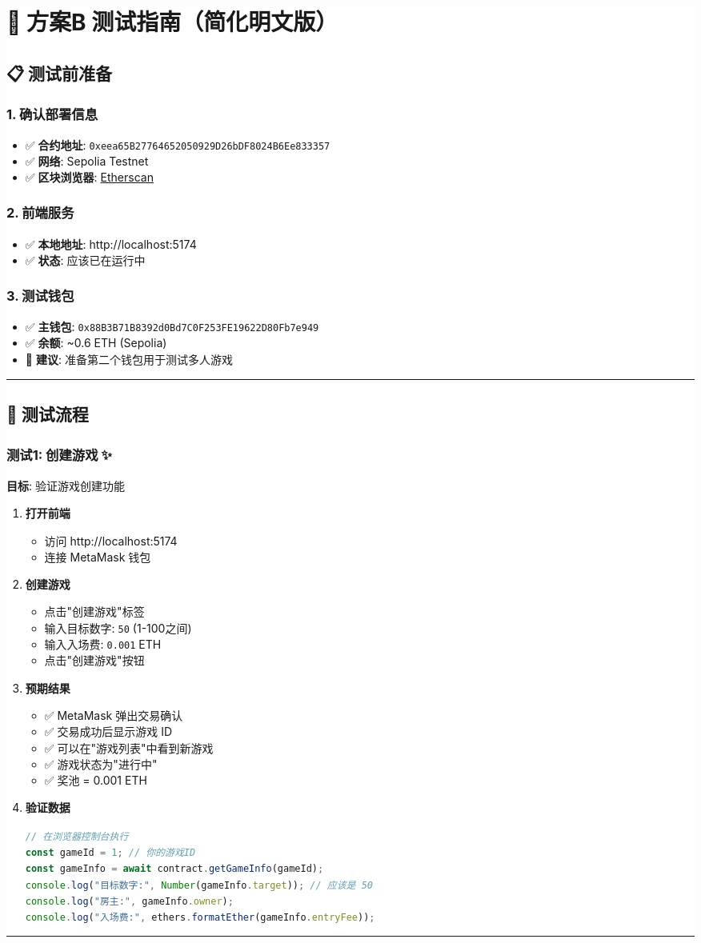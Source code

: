 # 🧪 方案B 测试指南（简化明文版）

## 📋 测试前准备

### 1. 确认部署信息
- ✅ **合约地址**: `0xeea65B27764652050929D26bDF8024B6Ee833357`
- ✅ **网络**: Sepolia Testnet
- ✅ **区块浏览器**: [Etherscan](https://sepolia.etherscan.io/address/0xeea65B27764652050929D26bDF8024B6Ee833357)

### 2. 前端服务
- ✅ **本地地址**: http://localhost:5174
- ✅ **状态**: 应该已在运行中

### 3. 测试钱包
- ✅ **主钱包**: `0x88B3B71B8392d0Bd7C0F253FE19622D80Fb7e949`
- ✅ **余额**: ~0.6 ETH (Sepolia)
- 🔄 **建议**: 准备第二个钱包用于测试多人游戏

---

## 🎯 测试流程

### 测试1: 创建游戏 ✨
**目标**: 验证游戏创建功能

1. **打开前端**
   - 访问 http://localhost:5174
   - 连接 MetaMask 钱包

2. **创建游戏**
   - 点击"创建游戏"标签
   - 输入目标数字: `50` (1-100之间)
   - 输入入场费: `0.001` ETH
   - 点击"创建游戏"按钮

3. **预期结果**
   - ✅ MetaMask 弹出交易确认
   - ✅ 交易成功后显示游戏 ID
   - ✅ 可以在"游戏列表"中看到新游戏
   - ✅ 游戏状态为"进行中"
   - ✅ 奖池 = 0.001 ETH

4. **验证数据**
   ```javascript
   // 在浏览器控制台执行
   const gameId = 1; // 你的游戏ID
   const gameInfo = await contract.getGameInfo(gameId);
   console.log("目标数字:", Number(gameInfo.target)); // 应该是 50
   console.log("房主:", gameInfo.owner);
   console.log("入场费:", ethers.formatEther(gameInfo.entryFee));
   ```

---